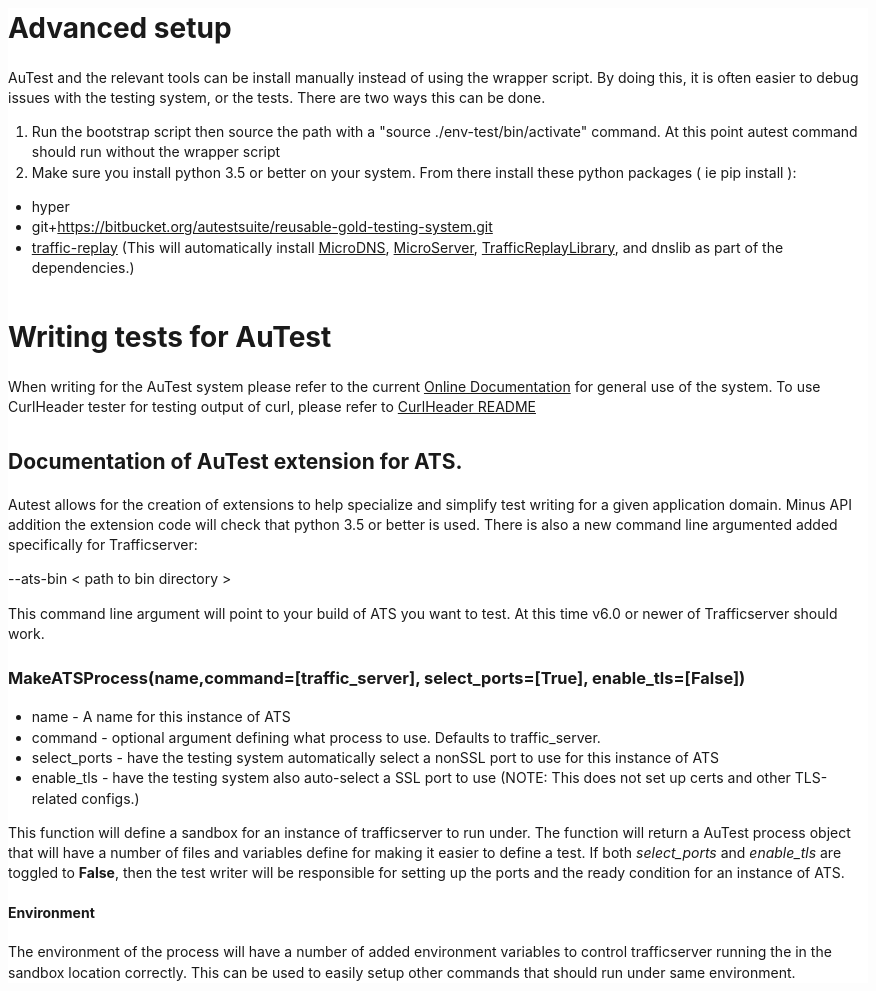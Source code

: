 # Advanced setup

AuTest and the relevant tools can be install manually instead of using the wrapper script. By doing this, it is often easier to debug issues with the testing system, or the tests. There are two ways this can be done.
1. Run the bootstrap script then source the path with a "source ./env-test/bin/activate" command. At this point autest command should run without the wrapper script
2. Make sure you install python 3.5 or better on your system. From there install these python packages ( ie pip install ):
  - hyper
  - git+https://bitbucket.org/autestsuite/reusable-gold-testing-system.git
  - [traffic-replay](https://bitbucket.org/autestsuite/trafficreplay/src/master/) (This will automatically install [MicroDNS](https://bitbucket.org/autestsuite/microdns/src/master/), [MicroServer](https://bitbucket.org/autestsuite/microserver/src/master/), [TrafficReplayLibrary](https://bitbucket.org/autestsuite/trafficreplaylibrary/src/master/), and dnslib as part of the dependencies.)

# Writing tests for AuTest
When writing for the AuTest system please refer to the current [Online Documentation](https://autestsuite.bitbucket.io/) for general use of the system. To use CurlHeader tester for testing output of curl, please refer to [CurlHeader README](gold_tests/autest-site/readme.md)

## Documentation of AuTest extension for ATS.
Autest allows for the creation of extensions to help specialize and simplify test writing for a given application domain. Minus API addition the extension code will check that python 3.5 or better is used. There is also a new command line argumented added specifically for Trafficserver:

--ats-bin < path to bin directory >

This command line argument will point to your build of ATS you want to test. At this time v6.0 or newer of Trafficserver should work.

### MakeATSProcess(name,command=[traffic_server], select_ports=[True], enable_tls=[False])
 * name - A name for this instance of ATS
 * command - optional argument defining what process to use. Defaults to traffic_server.
 * select_ports - have the testing system automatically select a nonSSL port to use for this instance of ATS
 * enable_tls - have the testing system also auto-select a SSL port to use (NOTE: This does not set up certs and other TLS-related configs.)

This function will define a sandbox for an instance of trafficserver to run under. The function will return a AuTest process object that will have a number of files and variables define for making it easier to define a test. If both *select_ports* and *enable_tls* are toggled to **False**, then the test writer will be responsible for setting up the ports and the ready condition for an instance of ATS.

#### Environment
The environment of the process will have a number of added environment variables to control trafficserver running the in the sandbox location correctly. This can be used to easily setup other commands that should run under same environment.
